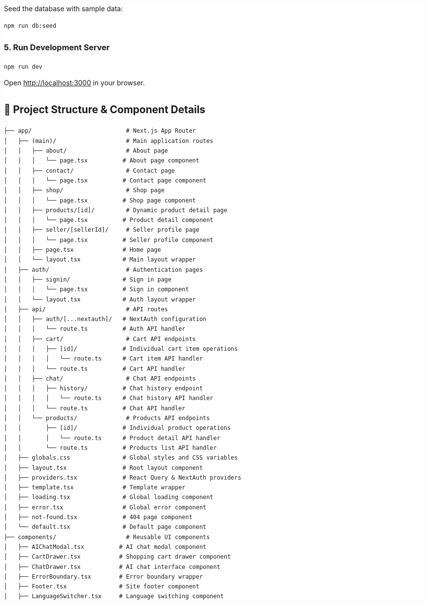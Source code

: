 Seed the database with sample data:

```bash
npm run db:seed
```

### 5. Run Development Server

```bash
npm run dev
```

Open [http://localhost:3000](http://localhost:3000) in your browser.

## 📁 Project Structure & Component Details

```
├── app/                           # Next.js App Router
│   ├── (main)/                    # Main application routes
│   │   ├── about/                 # About page
│   │   │   └── page.tsx          # About page component
│   │   ├── contact/               # Contact page
│   │   │   └── page.tsx          # Contact page component
│   │   ├── shop/                  # Shop page
│   │   │   └── page.tsx          # Shop page component
│   │   ├── products/[id]/         # Dynamic product detail page
│   │   │   └── page.tsx          # Product detail component
│   │   ├── seller/[sellerId]/     # Seller profile page
│   │   │   └── page.tsx          # Seller profile component
│   │   ├── page.tsx              # Home page
│   │   └── layout.tsx            # Main layout wrapper
│   ├── auth/                      # Authentication pages
│   │   ├── signin/               # Sign in page
│   │   │   └── page.tsx          # Sign in component
│   │   └── layout.tsx            # Auth layout wrapper
│   ├── api/                       # API routes
│   │   ├── auth/[...nextauth]/   # NextAuth configuration
│   │   │   └── route.ts          # Auth API handler
│   │   ├── cart/                  # Cart API endpoints
│   │   │   ├── [id]/             # Individual cart item operations
│   │   │   │   └── route.ts      # Cart item API handler
│   │   │   └── route.ts          # Cart API handler
│   │   ├── chat/                  # Chat API endpoints
│   │   │   ├── history/          # Chat history endpoint
│   │   │   │   └── route.ts      # Chat history API handler
│   │   │   └── route.ts          # Chat API handler
│   │   └── products/              # Products API endpoints
│   │       ├── [id]/             # Individual product operations
│   │       │   └── route.ts      # Product detail API handler
│   │       └── route.ts          # Products list API handler
│   ├── globals.css               # Global styles and CSS variables
│   ├── layout.tsx                # Root layout component
│   ├── providers.tsx             # React Query & NextAuth providers
│   ├── template.tsx              # Template wrapper
│   ├── loading.tsx               # Global loading component
│   ├── error.tsx                 # Global error component
│   ├── not-found.tsx             # 404 page component
│   └── default.tsx               # Default page component
├── components/                    # Reusable UI components
│   ├── AIChatModal.tsx          # AI chat modal component
│   ├── CartDrawer.tsx           # Shopping cart drawer component
│   ├── ChatDrawer.tsx           # AI chat interface component
│   ├── ErrorBoundary.tsx        # Error boundary wrapper
│   ├── Footer.tsx               # Site footer component
│   ├── LanguageSwitcher.tsx     # Language switching component
```